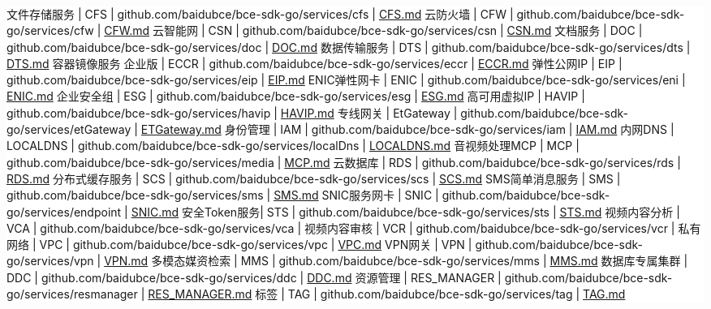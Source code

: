 文件存储服务 | CFS           | github.com/baidubce/bce-sdk-go/services/cfs            | [CFS.md](./doc/CFS.md)
云防火墙 | CFW           | github.com/baidubce/bce-sdk-go/services/cfw            | [CFW.md](./doc/CFW.md)
云智能网 | CSN           | github.com/baidubce/bce-sdk-go/services/csn            | [CSN.md](./doc/CSN.md)
文档服务 | DOC           | github.com/baidubce/bce-sdk-go/services/doc            | [DOC.md](./doc/DOC.md)
数据传输服务 | DTS           | github.com/baidubce/bce-sdk-go/services/dts            | [DTS.md](./doc/DTS.md)
容器镜像服务 企业版 | ECCR          | github.com/baidubce/bce-sdk-go/services/eccr           | [ECCR.md](./doc/ECCR.md)
弹性公网IP | EIP           | github.com/baidubce/bce-sdk-go/services/eip            | [EIP.md](./doc/EIP.md)
ENIC弹性网卡 | ENIC          | github.com/baidubce/bce-sdk-go/services/eni            | [ENIC.md](./doc/ENIC.md)
企业安全组 | ESG           | github.com/baidubce/bce-sdk-go/services/esg            | [ESG.md](./doc/ESG.md)
高可用虚拟IP | HAVIP         | github.com/baidubce/bce-sdk-go/services/havip          | [HAVIP.md](./doc/HAVIP.md)
专线网关 | EtGateway     | github.com/baidubce/bce-sdk-go/services/etGateway      | [ETGateway.md](./doc/ETGateway.md)
身份管理 | IAM           | github.com/baidubce/bce-sdk-go/services/iam            | [IAM.md](./doc/IAM.md)
内网DNS | LOCALDNS      | github.com/baidubce/bce-sdk-go/services/localDns       | [LOCALDNS.md](./doc/LOCALDNS.md)
音视频处理MCP | MCP           | github.com/baidubce/bce-sdk-go/services/media          | [MCP.md](./doc/MCP.md)
云数据库 | RDS           | github.com/baidubce/bce-sdk-go/services/rds            | [RDS.md](./doc/RDS.md)
分布式缓存服务 | SCS           | github.com/baidubce/bce-sdk-go/services/scs            | [SCS.md](./doc/SCS.md)
SMS简单消息服务 | SMS           | github.com/baidubce/bce-sdk-go/services/sms            | [SMS.md](./doc/SMS.md)
SNIC服务网卡 | SNIC          | github.com/baidubce/bce-sdk-go/services/endpoint       | [SNIC.md](./doc/SNIC.md)
安全Token服务| STS           | github.com/baidubce/bce-sdk-go/services/sts            | [STS.md](./doc/STS.md)
视频内容分析 | VCA           | github.com/baidubce/bce-sdk-go/services/vca            |
视频内容审核 | VCR           | github.com/baidubce/bce-sdk-go/services/vcr            |
私有网络 | VPC           | github.com/baidubce/bce-sdk-go/services/vpc            | [VPC.md](./doc/VPC.md)
VPN网关 | VPN           | github.com/baidubce/bce-sdk-go/services/vpn            | [VPN.md](./doc/VPN.md)
多模态媒资检索 | MMS           | github.com/baidubce/bce-sdk-go/services/mms            | [MMS.md](./doc/MMS.md)
数据库专属集群 | DDC           | github.com/baidubce/bce-sdk-go/services/ddc            | [DDC.md](./doc/DDC.md)
资源管理 | RES_MANAGER   | github.com/baidubce/bce-sdk-go/services/resmanager     | [RES_MANAGER.md](./doc/RES_MANAGER.md)
标签 | TAG           | github.com/baidubce/bce-sdk-go/services/tag            | [TAG.md](./doc/TAG.md)
